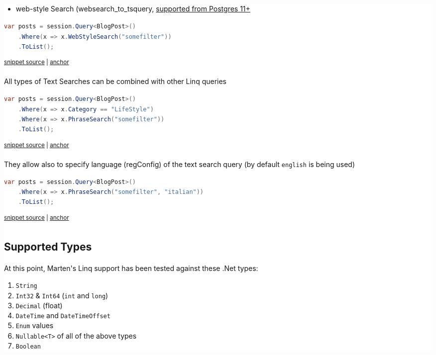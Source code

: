 
* web-style Search (websearch_to_tsquery, [supported from Postgres 11+](https://www.postgresql.org/docs/11/textsearch-controls.html)


<a id='snippet-sample_web_search_in_query_sample'></a>
```cs
var posts = session.Query<BlogPost>()
    .Where(x => x.WebStyleSearch("somefilter"))
    .ToList();
```
<sup><a href='https://github.com/JasperFx/marten/blob/master/src/Marten.Testing/Acceptance/full_text_index.cs#L316-L320' title='Snippet source file'>snippet source</a> | <a href='#snippet-sample_web_search_in_query_sample' title='Start of snippet'>anchor</a></sup>


All types of Text Searches can be combined with other Linq queries


<a id='snippet-sample_text_search_combined_with_other_query_sample'></a>
```cs
var posts = session.Query<BlogPost>()
    .Where(x => x.Category == "LifeStyle")
    .Where(x => x.PhraseSearch("somefilter"))
    .ToList();
```
<sup><a href='https://github.com/JasperFx/marten/blob/master/src/Marten.Testing/Acceptance/full_text_index.cs#L344-L349' title='Snippet source file'>snippet source</a> | <a href='#snippet-sample_text_search_combined_with_other_query_sample' title='Start of snippet'>anchor</a></sup>


They allow also to specify language (regConfig) of the text search query (by default `english` is being used)


<a id='snippet-sample_text_search_with_non_default_regconfig_sample'></a>
```cs
var posts = session.Query<BlogPost>()
    .Where(x => x.PhraseSearch("somefilter", "italian"))
    .ToList();
```
<sup><a href='https://github.com/JasperFx/marten/blob/master/src/Marten.Testing/Acceptance/full_text_index.cs#L372-L376' title='Snippet source file'>snippet source</a> | <a href='#snippet-sample_text_search_with_non_default_regconfig_sample' title='Start of snippet'>anchor</a></sup>


## Supported Types

At this point, Marten's Linq support has been tested against these .Net types:

1. `String`
1. `Int32` & `Int64` (`int` and `long`)
1. `Decimal` (float)
1. `DateTime` and `DateTimeOffset`
1. `Enum` values
1. `Nullable<T>` of all of the above types
1. `Boolean`
